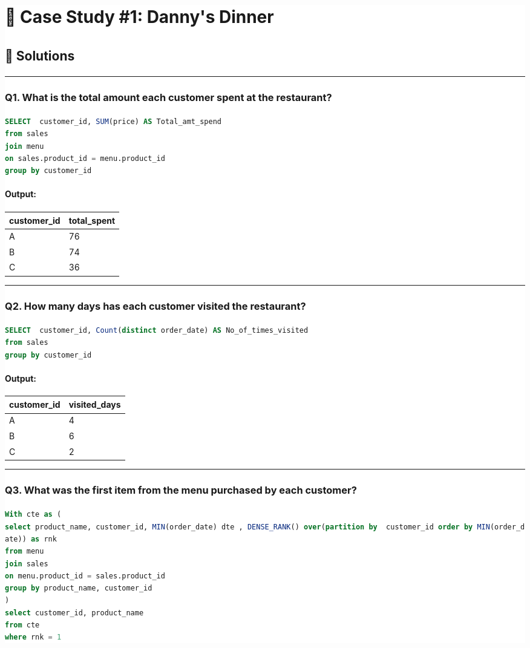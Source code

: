 
# 🍴 Case Study #1: Danny's Dinner


## 🚀 Solutions
---

### **Q1. What is the total amount each customer spent at the restaurant?**
```sql
SELECT  customer_id, SUM(price) AS Total_amt_spend
from sales 
join menu
on sales.product_id = menu.product_id
group by customer_id
```
#### Output:
| customer_id | total_spent |
| ----------- | ----------- |
| A           | 76          |
| B           | 74          |
| C           | 36          |

---

### **Q2. How many days has each customer visited the restaurant?**

```SQL
SELECT  customer_id, Count(distinct order_date) AS No_of_times_visited
from sales
group by customer_id
```
#### Output:
|customer_id|visited_days|
|-----------|------------|
|A          |4           |
|B          |6           |
|C          |2           |

---
### **Q3. What was the first item from the menu purchased by each customer?**

```SQL
With cte as ( 
select product_name, customer_id, MIN(order_date) dte , DENSE_RANK() over(partition by  customer_id order by MIN(order_date)) as rnk
from menu
join sales
on menu.product_id = sales.product_id
group by product_name, customer_id
)
select customer_id, product_name
from cte
where rnk = 1
```
